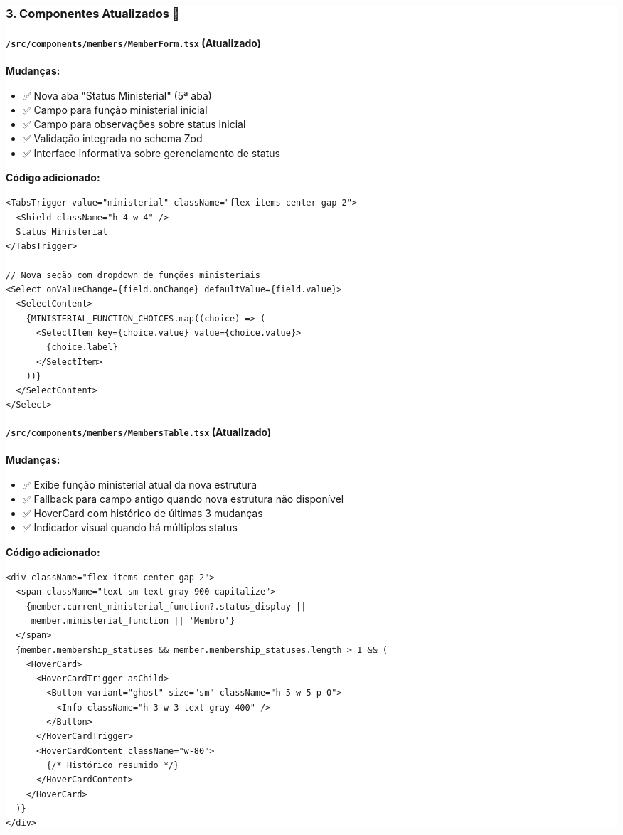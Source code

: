 ### 3. **Componentes Atualizados** 🔄

#### `/src/components/members/MemberForm.tsx` (Atualizado)
**Mudanças:**
- ✅ Nova aba "Status Ministerial" (5ª aba)
- ✅ Campo para função ministerial inicial
- ✅ Campo para observações sobre status inicial
- ✅ Validação integrada no schema Zod
- ✅ Interface informativa sobre gerenciamento de status

**Código adicionado:**
```tsx
<TabsTrigger value="ministerial" className="flex items-center gap-2">
  <Shield className="h-4 w-4" />
  Status Ministerial
</TabsTrigger>

// Nova seção com dropdown de funções ministeriais
<Select onValueChange={field.onChange} defaultValue={field.value}>
  <SelectContent>
    {MINISTERIAL_FUNCTION_CHOICES.map((choice) => (
      <SelectItem key={choice.value} value={choice.value}>
        {choice.label}
      </SelectItem>
    ))}
  </SelectContent>
</Select>
```

#### `/src/components/members/MembersTable.tsx` (Atualizado)
**Mudanças:**
- ✅ Exibe função ministerial atual da nova estrutura
- ✅ Fallback para campo antigo quando nova estrutura não disponível
- ✅ HoverCard com histórico de últimas 3 mudanças
- ✅ Indicador visual quando há múltiplos status

**Código adicionado:**
```tsx
<div className="flex items-center gap-2">
  <span className="text-sm text-gray-900 capitalize">
    {member.current_ministerial_function?.status_display || 
     member.ministerial_function || 'Membro'}
  </span>
  {member.membership_statuses && member.membership_statuses.length > 1 && (
    <HoverCard>
      <HoverCardTrigger asChild>
        <Button variant="ghost" size="sm" className="h-5 w-5 p-0">
          <Info className="h-3 w-3 text-gray-400" />
        </Button>
      </HoverCardTrigger>
      <HoverCardContent className="w-80">
        {/* Histórico resumido */}
      </HoverCardContent>
    </HoverCard>
  )}
</div>
```
